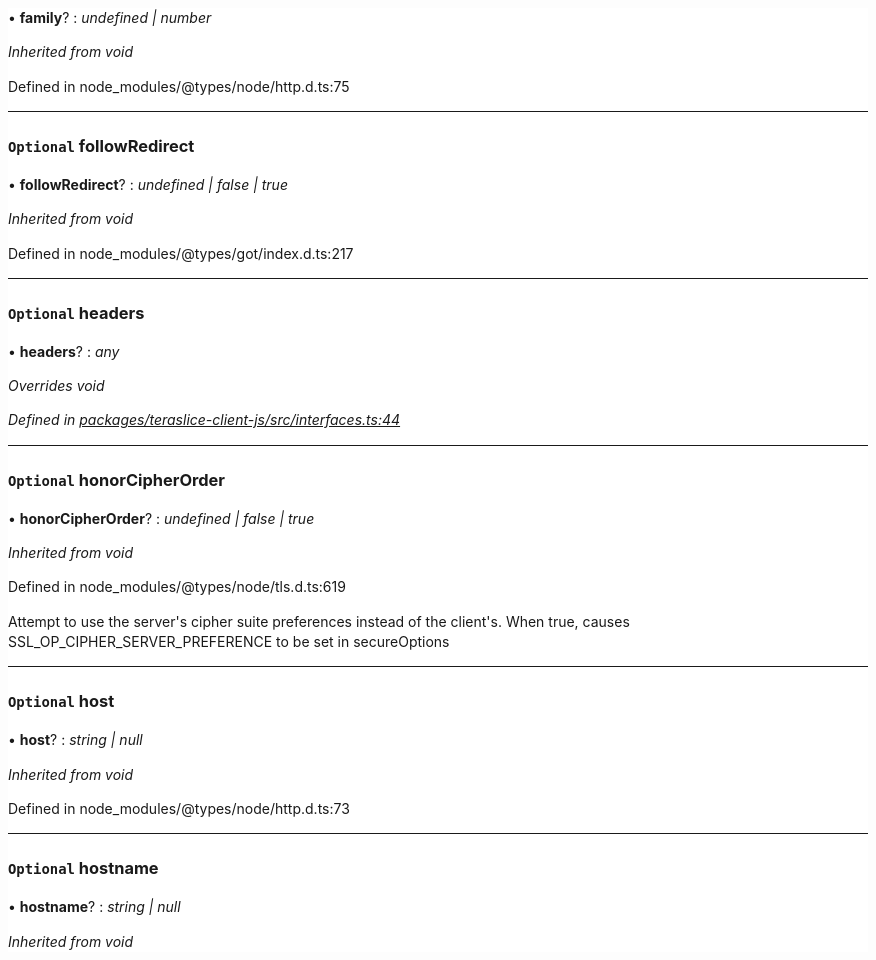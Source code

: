 • **family**? : *undefined | number*

*Inherited from void*

Defined in node_modules/@types/node/http.d.ts:75

___

### `Optional` followRedirect

• **followRedirect**? : *undefined | false | true*

*Inherited from void*

Defined in node_modules/@types/got/index.d.ts:217

___

### `Optional` headers

• **headers**? : *any*

*Overrides void*

*Defined in [packages/teraslice-client-js/src/interfaces.ts:44](https://github.com/terascope/teraslice/blob/f95bb5556/packages/teraslice-client-js/src/interfaces.ts#L44)*

___

### `Optional` honorCipherOrder

• **honorCipherOrder**? : *undefined | false | true*

*Inherited from void*

Defined in node_modules/@types/node/tls.d.ts:619

Attempt to use the server's cipher suite preferences instead of the
client's. When true, causes SSL_OP_CIPHER_SERVER_PREFERENCE to be
set in secureOptions

___

### `Optional` host

• **host**? : *string | null*

*Inherited from void*

Defined in node_modules/@types/node/http.d.ts:73

___

### `Optional` hostname

• **hostname**? : *string | null*

*Inherited from void*
